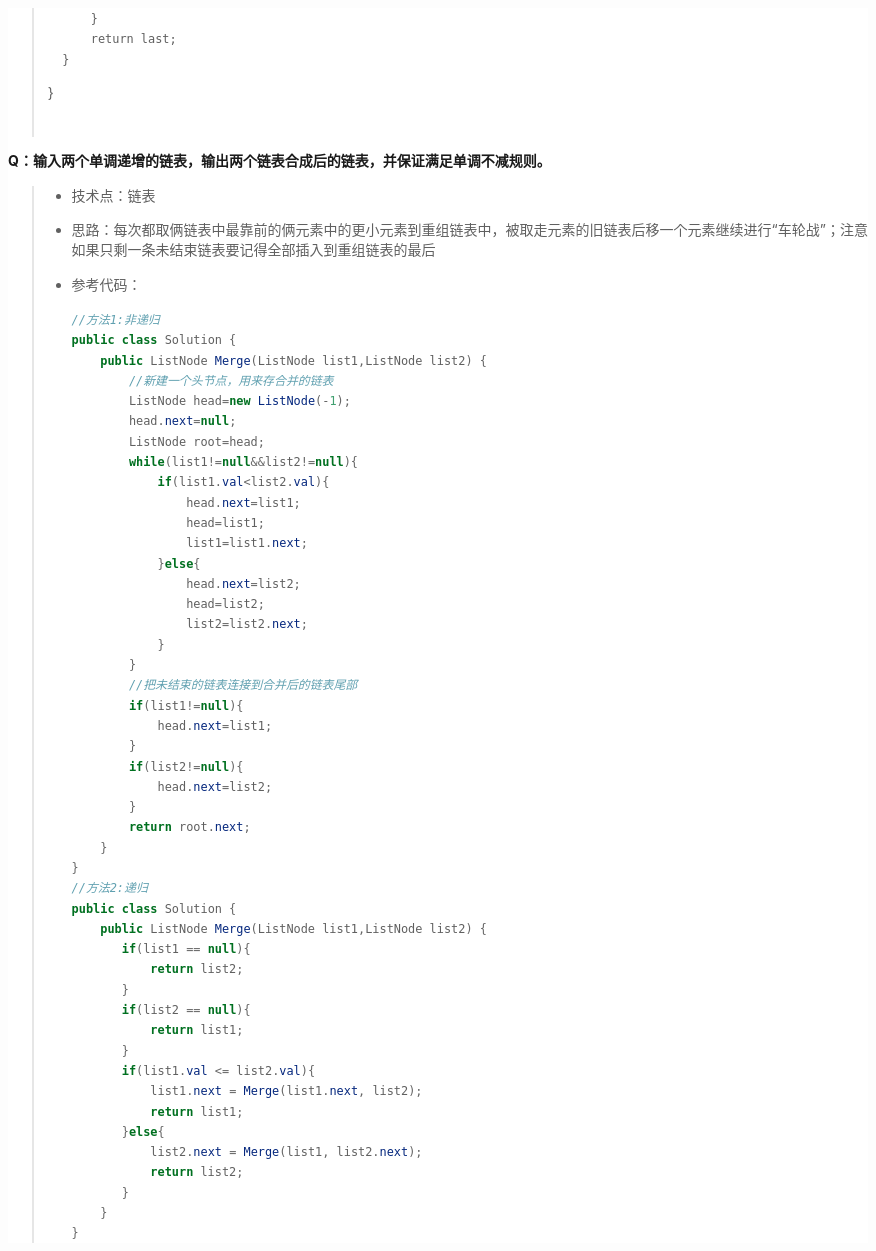 >           }
>           return last;
>       }
>   }
>   ```
>
>   



**Q：输入两个单调递增的链表，输出两个链表合成后的链表，并保证满足单调不减规则。**

> - 技术点：链表
>
> - 思路：每次都取俩链表中最靠前的俩元素中的更小元素到重组链表中，被取走元素的旧链表后移一个元素继续进行“车轮战”；注意如果只剩一条未结束链表要记得全部插入到重组链表的最后
>
> - 参考代码：
>
>   ```java
>   //方法1:非递归
>   public class Solution {
>       public ListNode Merge(ListNode list1,ListNode list2) {
>           //新建一个头节点，用来存合并的链表
>           ListNode head=new ListNode(-1);
>           head.next=null;
>           ListNode root=head;
>           while(list1!=null&&list2!=null){
>               if(list1.val<list2.val){
>                   head.next=list1;
>                   head=list1;
>                   list1=list1.next;
>               }else{
>                   head.next=list2;
>                   head=list2;
>                   list2=list2.next;
>               }
>           }
>           //把未结束的链表连接到合并后的链表尾部
>           if(list1!=null){
>               head.next=list1;
>           }
>           if(list2!=null){
>               head.next=list2;
>           }
>           return root.next; 
>       }
>   }
>   //方法2:递归
>   public class Solution {
>       public ListNode Merge(ListNode list1,ListNode list2) {
>          if(list1 == null){
>              return list2;
>          }
>          if(list2 == null){
>              return list1;
>          }
>          if(list1.val <= list2.val){
>              list1.next = Merge(list1.next, list2);
>              return list1;
>          }else{
>              list2.next = Merge(list1, list2.next);
>              return list2;
>          }       
>       }
>   }